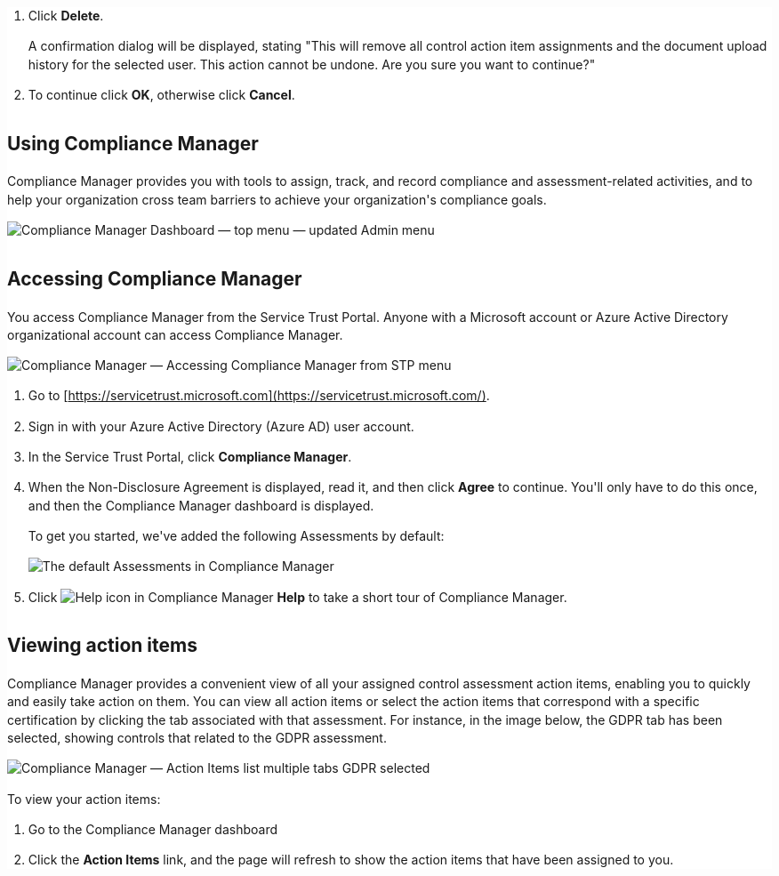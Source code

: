 1. Click **Delete**. 

    A confirmation dialog will be displayed, stating "This will remove all control action item assignments and the document upload history for the selected user. This action cannot be undone. Are you sure you want to continue?"
    
3. To continue click **OK**, otherwise click **Cancel**. 
  
## Using Compliance Manager

Compliance Manager provides you with tools to assign, track, and record compliance and assessment-related activities, and to help your organization cross team barriers to achieve your organization's compliance goals.
  
![Compliance Manager Dashboard — top menu — updated Admin menu](media/134d7577-cd70-4124-bcfd-d3feb248952b.png)

## Accessing Compliance Manager

You access Compliance Manager from the Service Trust Portal. Anyone with a Microsoft account or Azure Active Directory organizational account can access Compliance Manager.
  
![Compliance Manager — Accessing Compliance Manager from STP menu](media/14be4cac-2380-49bc-9b36-210da8cafdfa.png)
  
1. Go to [https://servicetrust.microsoft.com](https://servicetrust.microsoft.com/).
    
2. Sign in with your Azure Active Directory (Azure AD) user account.
    
3. In the Service Trust Portal, click **Compliance Manager**. 
    
4. When the Non-Disclosure Agreement is displayed, read it, and then click **Agree** to continue. You'll only have to do this once, and then the Compliance Manager dashboard is displayed. 

    To get you started, we've added the following Assessments by default:
    
    ![The default Assessments in Compliance Manager](media/8c59b45a-706a-4362-a7ba-2cb782931bf7.png)
    
5. Click ![Help icon in Compliance Manager](media/c1b3092f-6ac7-43ab-b1c4-63a54598450c.png) **Help** to take a short tour of Compliance Manager. 
  
## Viewing action items

Compliance Manager provides a convenient view of all your assigned control assessment action items, enabling you to quickly and easily take action on them. You can view all action items or select the action items that correspond with a specific certification by clicking the tab associated with that assessment. For instance, in the image below, the GDPR tab has been selected, showing controls that related to the GDPR assessment.
  
![Compliance Manager — Action Items list multiple tabs GDPR selected](media/ba960f5c-becb-4d95-a000-d08ec77b7b46.png)
  
To view your action items:
  
1. Go to the Compliance Manager dashboard
    
2. Click the **Action Items** link, and the page will refresh to show the action items that have been assigned to you. 
    